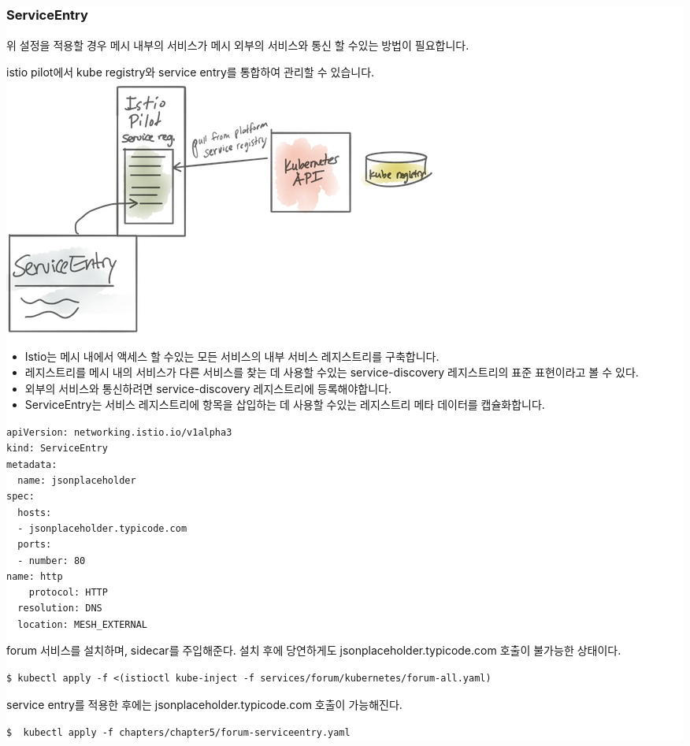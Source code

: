 ### ServiceEntry
위 설정을 적용할 경우 메시 내부의 서비스가 메시 외부의 서비스와 통신 할 수있는 방법이 필요합니다.

istio pilot에서 kube registry와 service entry를 통합하여 관리할 수 있습니다.
![](chap05/page145image56595952.png)

* Istio는 메시 내에서 액세스 할 수있는 모든 서비스의 내부 서비스 레지스트리를 구축합니다.
* 레지스트리를 메시 내의 서비스가 다른 서비스를 찾는 데 사용할 수있는 service-discovery 레지스트리의 표준 표현이라고 볼 수 있다.
* 외부의 서비스와 통신하려면 service-discovery 레지스트리에 등록해야합니다.
* ServiceEntry는 서비스 레지스트리에 항목을 삽입하는 데 사용할 수있는 레지스트리 메타 데이터를 캡슐화합니다.

```
apiVersion: networking.istio.io/v1alpha3
kind: ServiceEntry
metadata:
  name: jsonplaceholder
spec:
  hosts:
  - jsonplaceholder.typicode.com
  ports:
  - number: 80
name: http
    protocol: HTTP
  resolution: DNS
  location: MESH_EXTERNAL
```

forum 서비스를 설치하며, sidecar를 주입해준다.
설치 후에 당연하게도 jsonplaceholder.typicode.com 호출이 불가능한 상태이다.
```
$ kubectl apply -f <(istioctl kube-inject -f services/forum/kubernetes/forum-all.yaml)
```

service entry를 적용한 후에는 jsonplaceholder.typicode.com 호출이 가능해진다.
```
$  kubectl apply -f chapters/chapter5/forum-serviceentry.yaml
```
